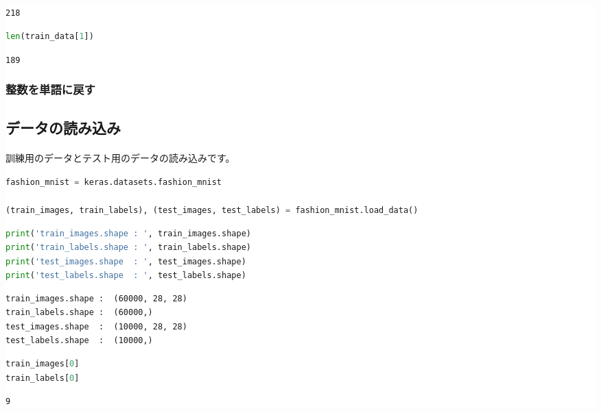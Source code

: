 


    218




```python
len(train_data[1])
```




    189



### 整数を単語に戻す



```python

```

## データの読み込み
訓練用のデータとテスト用のデータの読み込みです。


```python
fashion_mnist = keras.datasets.fashion_mnist

(train_images, train_labels), (test_images, test_labels) = fashion_mnist.load_data()
```


```python
print('train_images.shape : ', train_images.shape)
print('train_labels.shape : ', train_labels.shape)
print('test_images.shape  : ', test_images.shape)
print('test_labels.shape  : ', test_labels.shape)
```

    train_images.shape :  (60000, 28, 28)
    train_labels.shape :  (60000,)
    test_images.shape  :  (10000, 28, 28)
    test_labels.shape  :  (10000,)



```python
train_images[0]
train_labels[0]
```




    9




```python

```
